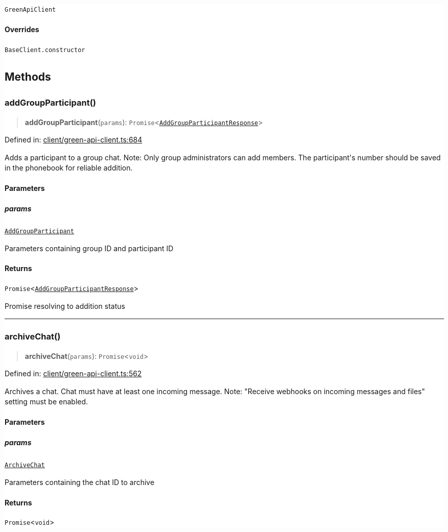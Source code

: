 `GreenApiClient`

#### Overrides

`BaseClient.constructor`

## Methods

### addGroupParticipant()

> **addGroupParticipant**(`params`): `Promise`\<[`AddGroupParticipantResponse`](../interfaces/AddGroupParticipantResponse.md)\>

Defined in: [client/green-api-client.ts:684](https://github.com/green-api/whatsapp-api-client-js-v2/blob/6c31521abaa4e85365f3538298181cae99417bce/src/client/green-api-client.ts#L684)

Adds a participant to a group chat.
Note: Only group administrators can add members.
The participant's number should be saved in the phonebook for reliable addition.

#### Parameters

##### params

[`AddGroupParticipant`](../interfaces/AddGroupParticipant.md)

Parameters containing group ID and participant ID

#### Returns

`Promise`\<[`AddGroupParticipantResponse`](../interfaces/AddGroupParticipantResponse.md)\>

Promise resolving to addition status

***

### archiveChat()

> **archiveChat**(`params`): `Promise`\<`void`\>

Defined in: [client/green-api-client.ts:562](https://github.com/green-api/whatsapp-api-client-js-v2/blob/6c31521abaa4e85365f3538298181cae99417bce/src/client/green-api-client.ts#L562)

Archives a chat. Chat must have at least one incoming message.
Note: "Receive webhooks on incoming messages and files" setting must be enabled.

#### Parameters

##### params

[`ArchiveChat`](../interfaces/ArchiveChat.md)

Parameters containing the chat ID to archive

#### Returns

`Promise`\<`void`\>
